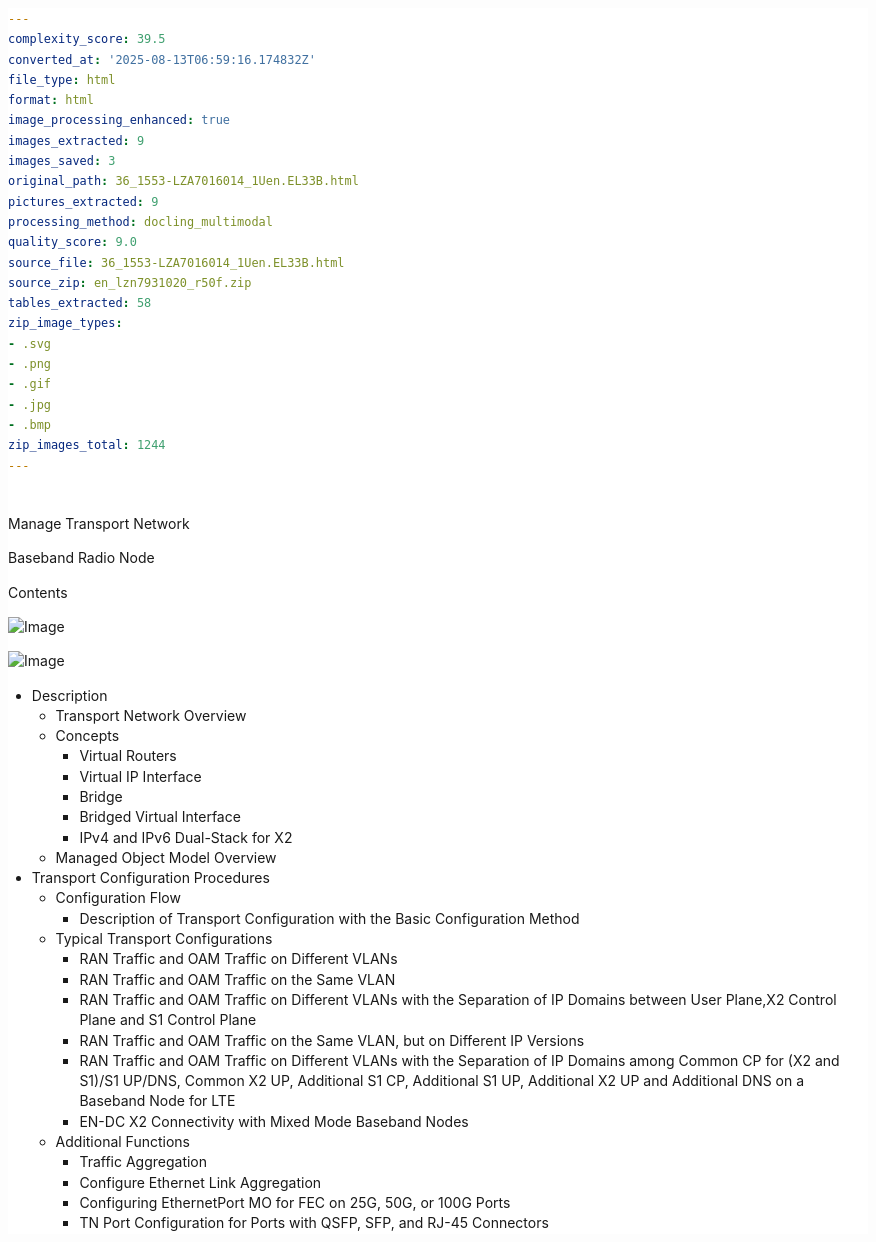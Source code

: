 ```yaml
---
complexity_score: 39.5
converted_at: '2025-08-13T06:59:16.174832Z'
file_type: html
format: html
image_processing_enhanced: true
images_extracted: 9
images_saved: 3
original_path: 36_1553-LZA7016014_1Uen.EL33B.html
pictures_extracted: 9
processing_method: docling_multimodal
quality_score: 9.0
source_file: 36_1553-LZA7016014_1Uen.EL33B.html
source_zip: en_lzn7931020_r50f.zip
tables_extracted: 58
zip_image_types:
- .svg
- .png
- .gif
- .jpg
- .bmp
zip_images_total: 1244
---
```


# 

Manage Transport Network

Baseband Radio Node

Contents

![Image](../images/36_1553-LZA7016014_1Uen.EL33B/additional_3_CP.png)

![Image](../images/36_1553-LZA7016014_1Uen.EL33B/additional_3_CP.png)

- Description
    - Transport Network Overview
    - Concepts
        - Virtual Routers
        - Virtual IP Interface
        - Bridge
        - Bridged Virtual Interface
        - IPv4 and IPv6 Dual-Stack for X2
    - Managed Object Model Overview
- Transport Configuration Procedures
    - Configuration Flow
        - Description of Transport Configuration with the Basic Configuration Method
    - Typical Transport Configurations
        - RAN Traffic and OAM Traffic on Different VLANs
        - RAN Traffic and OAM Traffic on the Same VLAN
        - RAN Traffic and OAM Traffic on Different VLANs with the Separation of IP Domains between User Plane,X2 Control Plane and S1 Control Plane
        - RAN Traffic and OAM Traffic on the Same VLAN, but on Different IP Versions
        - RAN Traffic and OAM Traffic on Different VLANs with the Separation of IP Domains among Common CP for (X2 and S1)/S1 UP/DNS, Common X2 UP, Additional S1 CP, Additional S1 UP, Additional X2 UP and Additional DNS on a Baseband Node for LTE
        - EN-DC X2 Connectivity with Mixed Mode Baseband Nodes
    - Additional Functions
        - Traffic Aggregation
        - Configure Ethernet Link Aggregation
        - Configuring EthernetPort MO for FEC on 25G, 50G, or 100G Ports
        - TN Port Configuration for Ports with QSFP, SFP, and RJ-45 Connectors